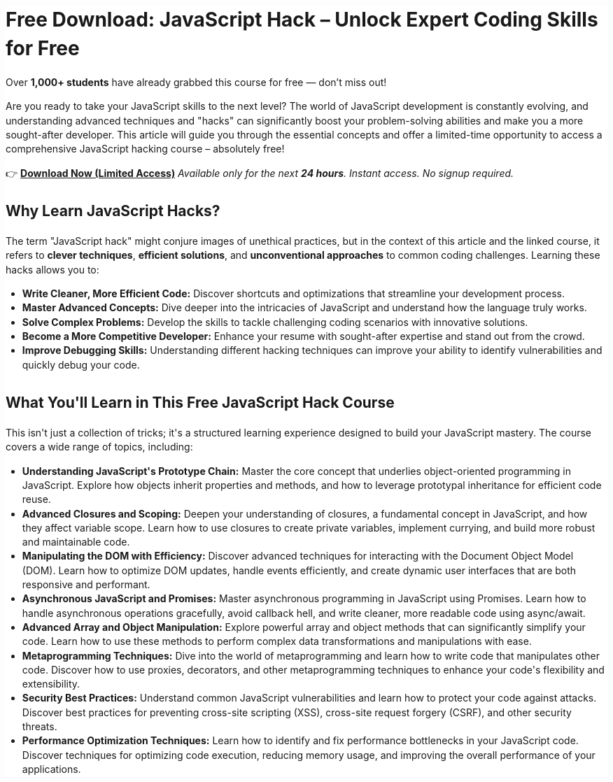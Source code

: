 # Free Download: JavaScript Hack – Unlock Expert Coding Skills for Free

Over **1,000+ students** have already grabbed this course for free — don’t miss out!

Are you ready to take your JavaScript skills to the next level? The world of JavaScript development is constantly evolving, and understanding advanced techniques and "hacks" can significantly boost your problem-solving abilities and make you a more sought-after developer. This article will guide you through the essential concepts and offer a limited-time opportunity to access a comprehensive JavaScript hacking course – absolutely free!

👉 **[Download Now (Limited Access)](https://udemywork.com/javascript-hack)**
_Available only for the next **24 hours**. Instant access. No signup required._

## Why Learn JavaScript Hacks?

The term "JavaScript hack" might conjure images of unethical practices, but in the context of this article and the linked course, it refers to **clever techniques**, **efficient solutions**, and **unconventional approaches** to common coding challenges. Learning these hacks allows you to:

*   **Write Cleaner, More Efficient Code:** Discover shortcuts and optimizations that streamline your development process.
*   **Master Advanced Concepts:** Dive deeper into the intricacies of JavaScript and understand how the language truly works.
*   **Solve Complex Problems:** Develop the skills to tackle challenging coding scenarios with innovative solutions.
*   **Become a More Competitive Developer:** Enhance your resume with sought-after expertise and stand out from the crowd.
*   **Improve Debugging Skills:** Understanding different hacking techniques can improve your ability to identify vulnerabilities and quickly debug your code.

## What You'll Learn in This Free JavaScript Hack Course

This isn't just a collection of tricks; it's a structured learning experience designed to build your JavaScript mastery. The course covers a wide range of topics, including:

*   **Understanding JavaScript's Prototype Chain:** Master the core concept that underlies object-oriented programming in JavaScript. Explore how objects inherit properties and methods, and how to leverage prototypal inheritance for efficient code reuse.
*   **Advanced Closures and Scoping:** Deepen your understanding of closures, a fundamental concept in JavaScript, and how they affect variable scope. Learn how to use closures to create private variables, implement currying, and build more robust and maintainable code.
*   **Manipulating the DOM with Efficiency:** Discover advanced techniques for interacting with the Document Object Model (DOM). Learn how to optimize DOM updates, handle events efficiently, and create dynamic user interfaces that are both responsive and performant.
*   **Asynchronous JavaScript and Promises:** Master asynchronous programming in JavaScript using Promises. Learn how to handle asynchronous operations gracefully, avoid callback hell, and write cleaner, more readable code using async/await.
*   **Advanced Array and Object Manipulation:** Explore powerful array and object methods that can significantly simplify your code. Learn how to use these methods to perform complex data transformations and manipulations with ease.
*   **Metaprogramming Techniques:** Dive into the world of metaprogramming and learn how to write code that manipulates other code. Discover how to use proxies, decorators, and other metaprogramming techniques to enhance your code's flexibility and extensibility.
*   **Security Best Practices:** Understand common JavaScript vulnerabilities and learn how to protect your code against attacks. Discover best practices for preventing cross-site scripting (XSS), cross-site request forgery (CSRF), and other security threats.
*   **Performance Optimization Techniques:** Learn how to identify and fix performance bottlenecks in your JavaScript code. Discover techniques for optimizing code execution, reducing memory usage, and improving the overall performance of your applications.
